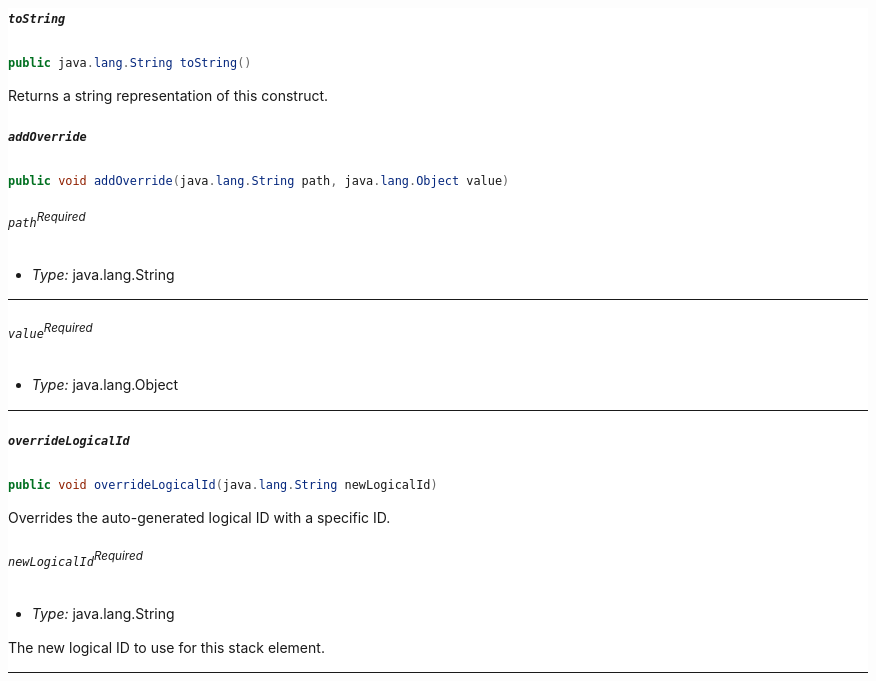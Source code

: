 
##### `toString` <a name="toString" id="rhizo-co-terraform-provider-oci.dataOciCoreCrossConnectPortSpeedShapes.DataOciCoreCrossConnectPortSpeedShapes.toString"></a>

```java
public java.lang.String toString()
```

Returns a string representation of this construct.

##### `addOverride` <a name="addOverride" id="rhizo-co-terraform-provider-oci.dataOciCoreCrossConnectPortSpeedShapes.DataOciCoreCrossConnectPortSpeedShapes.addOverride"></a>

```java
public void addOverride(java.lang.String path, java.lang.Object value)
```

###### `path`<sup>Required</sup> <a name="path" id="rhizo-co-terraform-provider-oci.dataOciCoreCrossConnectPortSpeedShapes.DataOciCoreCrossConnectPortSpeedShapes.addOverride.parameter.path"></a>

- *Type:* java.lang.String

---

###### `value`<sup>Required</sup> <a name="value" id="rhizo-co-terraform-provider-oci.dataOciCoreCrossConnectPortSpeedShapes.DataOciCoreCrossConnectPortSpeedShapes.addOverride.parameter.value"></a>

- *Type:* java.lang.Object

---

##### `overrideLogicalId` <a name="overrideLogicalId" id="rhizo-co-terraform-provider-oci.dataOciCoreCrossConnectPortSpeedShapes.DataOciCoreCrossConnectPortSpeedShapes.overrideLogicalId"></a>

```java
public void overrideLogicalId(java.lang.String newLogicalId)
```

Overrides the auto-generated logical ID with a specific ID.

###### `newLogicalId`<sup>Required</sup> <a name="newLogicalId" id="rhizo-co-terraform-provider-oci.dataOciCoreCrossConnectPortSpeedShapes.DataOciCoreCrossConnectPortSpeedShapes.overrideLogicalId.parameter.newLogicalId"></a>

- *Type:* java.lang.String

The new logical ID to use for this stack element.

---
